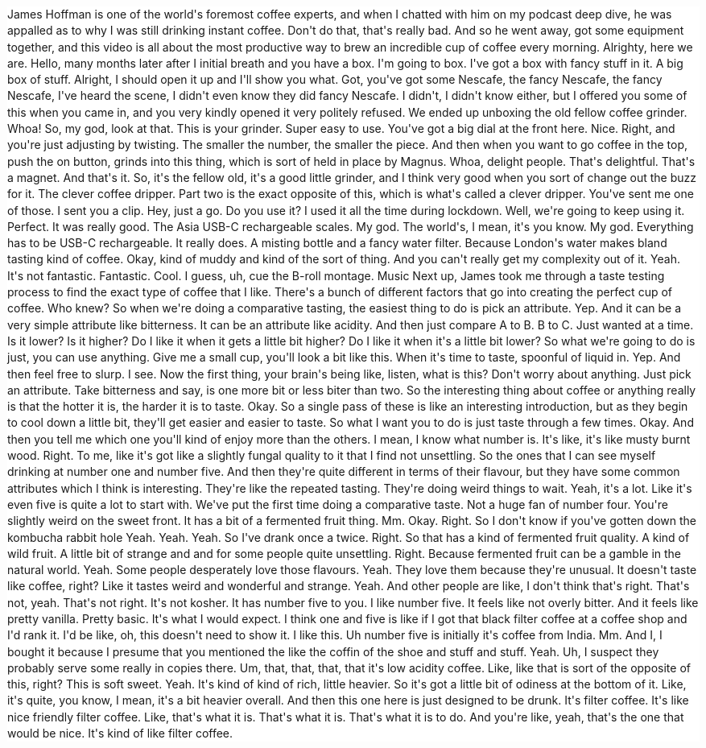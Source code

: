  James Hoffman is one of the world's foremost coffee experts, and when I chatted with him on my podcast deep dive, he was appalled as to why I was still drinking instant coffee. Don't do that, that's really bad. And so he went away, got some equipment together, and this video is all about the most productive way to brew an incredible cup of coffee every morning. Alrighty, here we are. Hello, many months later after I initial breath and you have a box. I'm going to box. I've got a box with fancy stuff in it. A big box of stuff. Alright, I should open it up and I'll show you what. Got, you've got some Nescafe, the fancy Nescafe, the fancy Nescafe, I've heard the scene, I didn't even know they did fancy Nescafe. I didn't, I didn't know either, but I offered you some of this when you came in, and you very kindly opened it very politely refused. We ended up unboxing the old fellow coffee grinder. Whoa! So, my god, look at that. This is your grinder. Super easy to use. You've got a big dial at the front here. Nice. Right, and you're just adjusting by twisting. The smaller the number, the smaller the piece. And then when you want to go coffee in the top, push the on button, grinds into this thing, which is sort of held in place by Magnus. Whoa, delight people. That's delightful. That's a magnet. And that's it. So, it's the fellow old, it's a good little grinder, and I think very good when you sort of change out the buzz for it. The clever coffee dripper. Part two is the exact opposite of this, which is what's called a clever dripper. You've sent me one of those. I sent you a clip. Hey, just a go. Do you use it? I used it all the time during lockdown. Well, we're going to keep using it. Perfect. It was really good. The Asia USB-C rechargeable scales. My god. The world's, I mean, it's you know. My god. Everything has to be USB-C rechargeable. It really does. A misting bottle and a fancy water filter. Because London's water makes bland tasting kind of coffee. Okay, kind of muddy and kind of the sort of thing. And you can't really get my complexity out of it. Yeah. It's not fantastic. Fantastic. Cool. I guess, uh, cue the B-roll montage. Music Next up, James took me through a taste testing process to find the exact type of coffee that I like. There's a bunch of different factors that go into creating the perfect cup of coffee. Who knew? So when we're doing a comparative tasting, the easiest thing to do is pick an attribute. Yep. And it can be a very simple attribute like bitterness. It can be an attribute like acidity. And then just compare A to B. B to C. Just wanted at a time. Is it lower? Is it higher? Do I like it when it gets a little bit higher? Do I like it when it's a little bit lower? So what we're going to do is just, you can use anything. Give me a small cup, you'll look a bit like this. When it's time to taste, spoonful of liquid in. Yep. And then feel free to slurp. I see. Now the first thing, your brain's being like, listen, what is this? Don't worry about anything. Just pick an attribute. Take bitterness and say, is one more bit or less biter than two. So the interesting thing about coffee or anything really is that the hotter it is, the harder it is to taste. Okay. So a single pass of these is like an interesting introduction, but as they begin to cool down a little bit, they'll get easier and easier to taste. So what I want you to do is just taste through a few times. Okay. And then you tell me which one you'll kind of enjoy more than the others. I mean, I know what number is. It's like, it's like musty burnt wood. Right. To me, like it's got like a slightly fungal quality to it that I find not unsettling. So the ones that I can see myself drinking at number one and number five. And then they're quite different in terms of their flavour, but they have some common attributes which I think is interesting. They're like the repeated tasting. They're doing weird things to wait. Yeah, it's a lot. Like it's even five is quite a lot to start with. We've put the first time doing a comparative taste. Not a huge fan of number four. You're slightly weird on the sweet front. It has a bit of a fermented fruit thing. Mm. Okay. Right. So I don't know if you've gotten down the kombucha rabbit hole Yeah. Yeah. Yeah. So I've drank once a twice. Right. So that has a kind of fermented fruit quality. A kind of wild fruit. A little bit of strange and and for some people quite unsettling. Right. Because fermented fruit can be a gamble in the natural world. Yeah. Some people desperately love those flavours. Yeah. They love them because they're unusual. It doesn't taste like coffee, right? Like it tastes weird and wonderful and strange. Yeah. And other people are like, I don't think that's right. That's not, yeah. That's not right. It's not kosher. It has number five to you. I like number five. It feels like not overly bitter. And it feels like pretty vanilla. Pretty basic. It's what I would expect. I think one and five is like if I got that black filter coffee at a coffee shop and I'd rank it. I'd be like, oh, this doesn't need to show it. I like this. Uh number five is initially it's coffee from India. Mm. And I, I bought it because I presume that you mentioned the like the coffin of the shoe and stuff and stuff. Yeah. Uh, I suspect they probably serve some really in copies there. Um, that, that, that, that it's low acidity coffee. Like, like that is sort of the opposite of this, right? This is soft sweet. Yeah. It's kind of kind of rich, little heavier. So it's got a little bit of odiness at the bottom of it. Like, it's quite, you know, I mean, it's a bit heavier overall. And then this one here is just designed to be drunk. It's filter coffee. It's like nice friendly filter coffee. Like, that's what it is. That's what it is. That's what it is to do. And you're like, yeah, that's the one that would be nice. It's kind of like filter coffee.